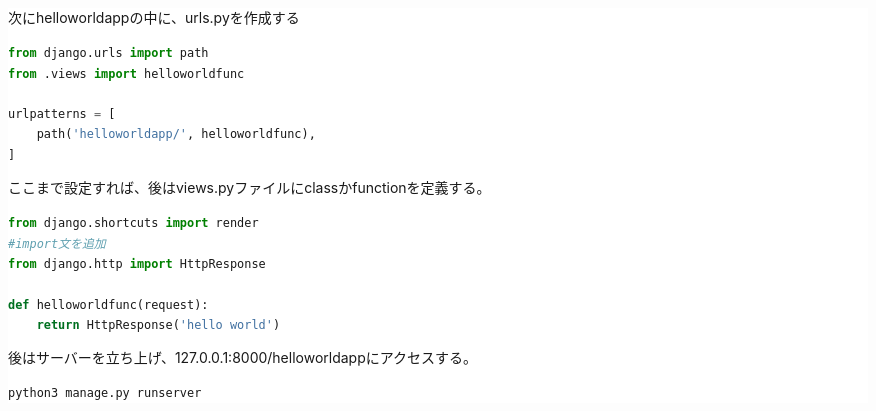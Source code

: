 次にhelloworldappの中に、urls.pyを作成する

```python
from django.urls import path
from .views import helloworldfunc

urlpatterns = [
    path('helloworldapp/', helloworldfunc),
]
```

ここまで設定すれば、後はviews.pyファイルにclassかfunctionを定義する。
```python
from django.shortcuts import render
#import文を追加
from django.http import HttpResponse

def helloworldfunc(request):
    return HttpResponse('hello world')
```

後はサーバーを立ち上げ、127.0.0.1:8000/helloworldappにアクセスする。
```sh
python3 manage.py runserver
```